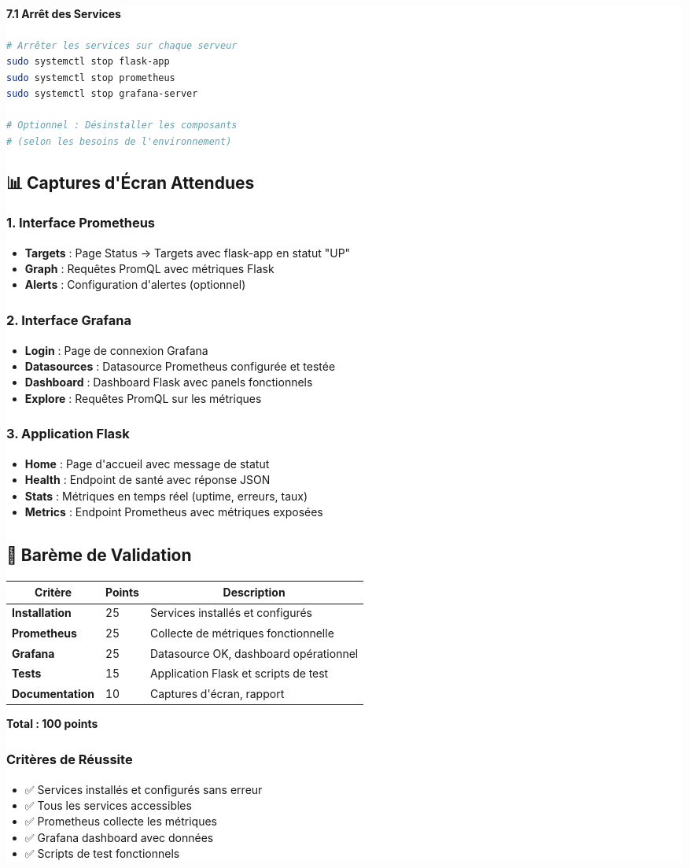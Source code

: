 #### 7.1 Arrêt des Services
```bash
# Arrêter les services sur chaque serveur
sudo systemctl stop flask-app
sudo systemctl stop prometheus
sudo systemctl stop grafana-server

# Optionnel : Désinstaller les composants
# (selon les besoins de l'environnement)
```

## 📊 Captures d'Écran Attendues

### 1. Interface Prometheus
- **Targets** : Page Status → Targets avec flask-app en statut "UP"
- **Graph** : Requêtes PromQL avec métriques Flask
- **Alerts** : Configuration d'alertes (optionnel)

### 2. Interface Grafana
- **Login** : Page de connexion Grafana
- **Datasources** : Datasource Prometheus configurée et testée
- **Dashboard** : Dashboard Flask avec panels fonctionnels
- **Explore** : Requêtes PromQL sur les métriques

### 3. Application Flask
- **Home** : Page d'accueil avec message de statut
- **Health** : Endpoint de santé avec réponse JSON
- **Stats** : Métriques en temps réel (uptime, erreurs, taux)
- **Metrics** : Endpoint Prometheus avec métriques exposées

## 🎯 Barème de Validation

| Critère | Points | Description |
|---------|--------|-------------|
| **Installation** | 25 | Services installés et configurés |
| **Prometheus** | 25 | Collecte de métriques fonctionnelle |
| **Grafana** | 25 | Datasource OK, dashboard opérationnel |
| **Tests** | 15 | Application Flask et scripts de test |
| **Documentation** | 10 | Captures d'écran, rapport |

**Total : 100 points**

### Critères de Réussite
- ✅ Services installés et configurés sans erreur
- ✅ Tous les services accessibles
- ✅ Prometheus collecte les métriques
- ✅ Grafana dashboard avec données
- ✅ Scripts de test fonctionnels
